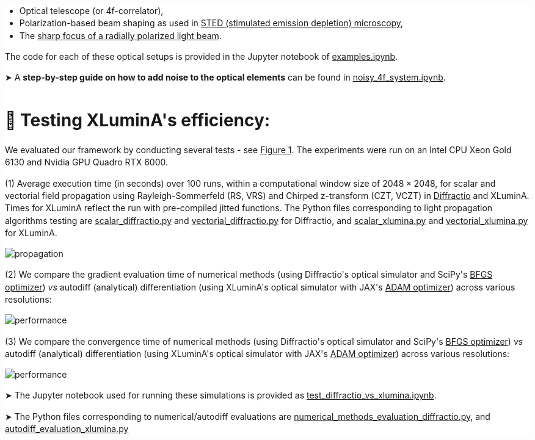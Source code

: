 * Optical telescope (or 4f-correlator),
* Polarization-based beam shaping as used in [STED (stimulated emission depletion) microscopy](https://opg.optica.org/ol/fulltext.cfm?uri=ol-19-11-780&id=12352), 
* The [sharp focus of a radially polarized light beam](https://journals.aps.org/prl/abstract/10.1103/PhysRevLett.91.233901).

The code for each of these optical setups is provided in the Jupyter notebook of [examples.ipynb](https://github.com/artificial-scientist-lab/XLuminA/blob/main/examples/examples.ipynb).

➤ A **step-by-step guide on how to add noise to the optical elements** can be found in [noisy_4f_system.ipynb](https://github.com/artificial-scientist-lab/XLuminA/blob/main/examples/noisy_4f_system.ipynb).

# 🚀 Testing XLuminA's efficiency:

We evaluated our framework by conducting several tests - see [Figure 1](https://arxiv.org/abs/2310.08408#). The experiments were run on an Intel CPU Xeon Gold 6130 and Nvidia GPU Quadro RTX 6000. 

 (1) Average execution time (in seconds) over 100 runs, within a computational window size of $2048\times 2048$, for scalar and vectorial field propagation using Rayleigh-Sommerfeld (RS, VRS) and Chirped z-transform (CZT, VCZT) in [Diffractio](https://pypi.org/project/diffractio/) and XLuminA. Times for XLuminA reflect the run with pre-compiled jitted functions. The Python files corresponding to light propagation algorithms testing are [scalar_diffractio.py](https://github.com/artificial-scientist-lab/XLuminA/blob/main/examples/scalar_diffractio.py) and [vectorial_diffractio.py](https://github.com/artificial-scientist-lab/XLuminA/blob/main/examples/vectorial_diffractio.py) for Diffractio, and [scalar_xlumina.py](https://github.com/artificial-scientist-lab/XLuminA/blob/main/examples/scalar_xlumina.py) and [vectorial_xlumina.py](https://github.com/artificial-scientist-lab/XLuminA/blob/main/examples/vectorial_xlumina.py) for XLuminA. 

<img src="miscellaneous/propagation_comparison.png" alt="propagation" width="500"/>

 (2) We compare the gradient evaluation time of numerical methods (using Diffractio's optical simulator and SciPy's [BFGS optimizer](https://docs.scipy.org/doc/scipy/reference/optimize.minimize-bfgs.html#optimize-minimize-bfgs)) *vs* autodiff (analytical) differentiation (using XLuminA's optical simulator with JAX's [ADAM optimizer](https://jax.readthedocs.io/en/latest/jax.example_libraries.optimizers.html)) across various resolutions:
 
<img src="miscellaneous/performance.png" alt="performance" width="700"/>

(3) We compare the convergence time of numerical methods (using Diffractio's optical simulator and SciPy's [BFGS optimizer](https://docs.scipy.org/doc/scipy/reference/optimize.minimize-bfgs.html#optimize-minimize-bfgs)) *vs* autodiff (analytical) differentiation (using XLuminA's optical simulator with JAX's [ADAM optimizer](https://jax.readthedocs.io/en/latest/jax.example_libraries.optimizers.html)) across various resolutions:
 
<img src="miscellaneous/performance_convergence.png" alt="performance" width="700"/>

➤ The Jupyter notebook used for running these simulations is provided as [test_diffractio_vs_xlumina.ipynb](https://github.com/artificial-scientist-lab/XLuminA/blob/main/examples/test_diffractio_vs_xlumina.ipynb). 

➤ The Python files corresponding to numerical/autodiff evaluations are [numerical_methods_evaluation_diffractio.py](https://github.com/artificial-scientist-lab/XLuminA/blob/main/examples/numerical_methods_evaluation_diffractio.py), and [autodiff_evaluation_xlumina.py](https://github.com/artificial-scientist-lab/XLuminA/blob/main/examples/autodiff_evaluation_xlumina.py)
